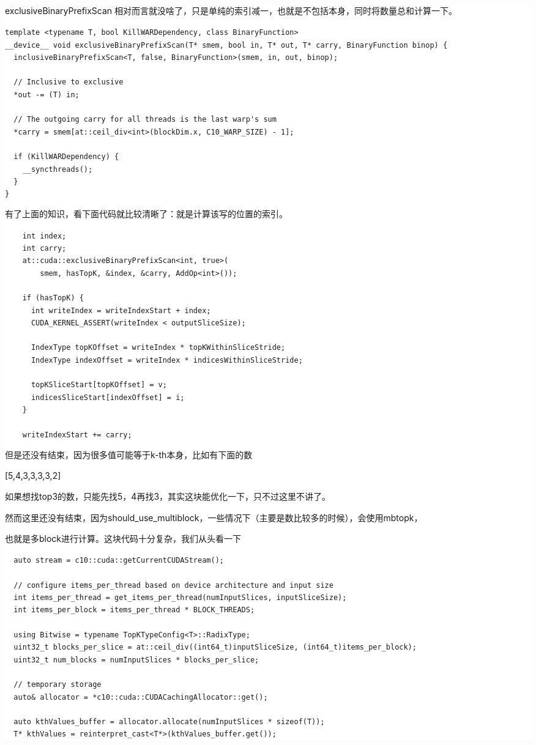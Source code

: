 exclusiveBinaryPrefixScan 相对而言就没啥了，只是单纯的索引减一，也就是不包括本身，同时将数量总和计算一下。

```text
template <typename T, bool KillWARDependency, class BinaryFunction>
__device__ void exclusiveBinaryPrefixScan(T* smem, bool in, T* out, T* carry, BinaryFunction binop) {
  inclusiveBinaryPrefixScan<T, false, BinaryFunction>(smem, in, out, binop);

  // Inclusive to exclusive
  *out -= (T) in;

  // The outgoing carry for all threads is the last warp's sum
  *carry = smem[at::ceil_div<int>(blockDim.x, C10_WARP_SIZE) - 1];

  if (KillWARDependency) {
    __syncthreads();
  }
}
```

有了上面的知识，看下面代码就比较清晰了：就是计算该写的位置的索引。

```text
    int index;
    int carry;
    at::cuda::exclusiveBinaryPrefixScan<int, true>(
        smem, hasTopK, &index, &carry, AddOp<int>());

    if (hasTopK) {
      int writeIndex = writeIndexStart + index;
      CUDA_KERNEL_ASSERT(writeIndex < outputSliceSize);

      IndexType topKOffset = writeIndex * topKWithinSliceStride;
      IndexType indexOffset = writeIndex * indicesWithinSliceStride;

      topKSliceStart[topKOffset] = v;
      indicesSliceStart[indexOffset] = i;
    }

    writeIndexStart += carry;
```

但是还没有结束，因为很多值可能等于k-th本身，比如有下面的数

\[5,4,3,3,3,3,2\]

如果想找top3的数，只能先找5，4再找3，其实这块能优化一下，只不过这里不讲了。

然而这里还没有结束，因为should\_use\_multiblock，一些情况下（主要是数比较多的时候），会使用mbtopk，

也就是多block进行计算。这块代码十分复杂，我们从头看一下

```text
  auto stream = c10::cuda::getCurrentCUDAStream();

  // configure items_per_thread based on device architecture and input size
  int items_per_thread = get_items_per_thread(numInputSlices, inputSliceSize);
  int items_per_block = items_per_thread * BLOCK_THREADS;

  using Bitwise = typename TopKTypeConfig<T>::RadixType;
  uint32_t blocks_per_slice = at::ceil_div((int64_t)inputSliceSize, (int64_t)items_per_block);
  uint32_t num_blocks = numInputSlices * blocks_per_slice;

  // temporary storage
  auto& allocator = *c10::cuda::CUDACachingAllocator::get();

  auto kthValues_buffer = allocator.allocate(numInputSlices * sizeof(T));
  T* kthValues = reinterpret_cast<T*>(kthValues_buffer.get());

```